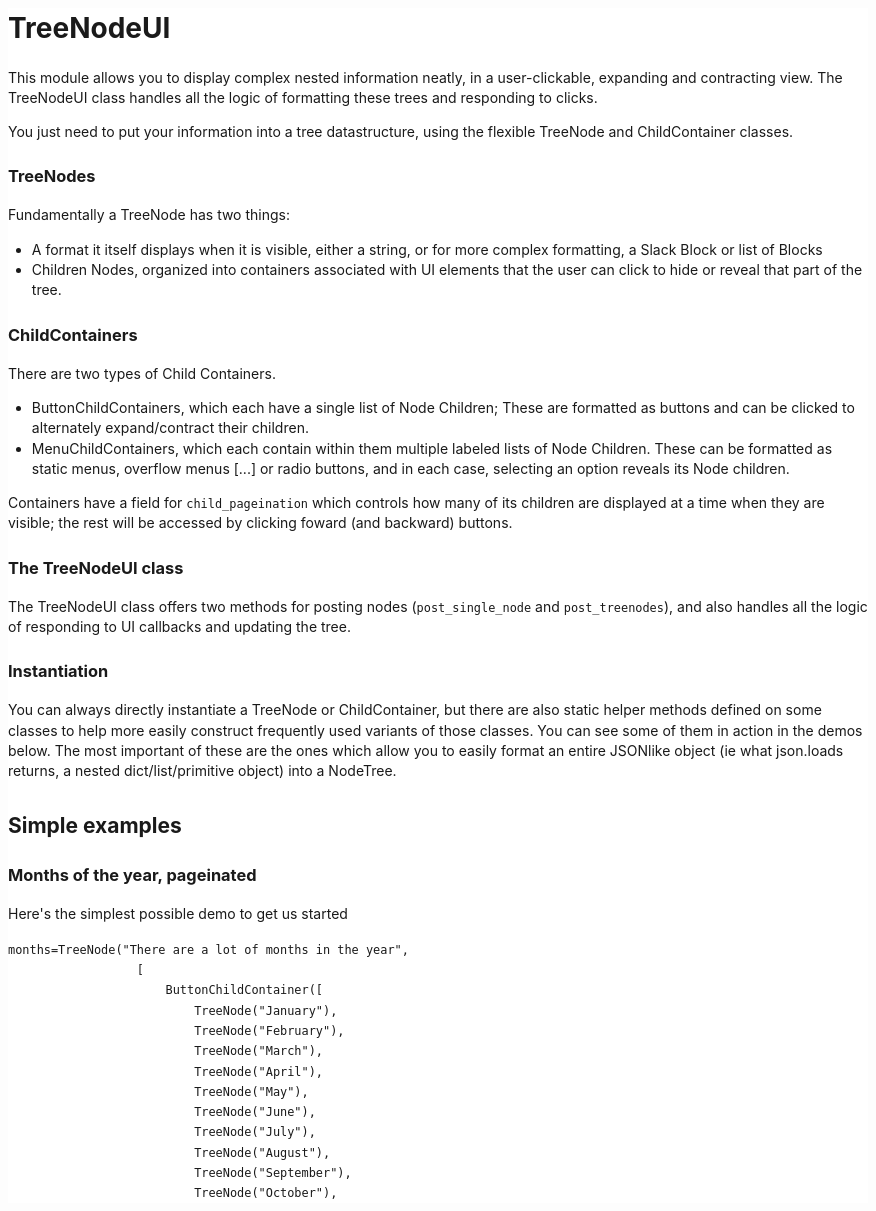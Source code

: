 # TreeNodeUI

This module allows you to display complex nested information neatly, in a user-clickable, expanding and contracting view.
The TreeNodeUI class handles all the logic of formatting these trees and responding to clicks.

You just need to put your information into a tree datastructure, using the flexible TreeNode and ChildContainer classes.

### TreeNodes

Fundamentally a TreeNode has two things:

* A format it itself displays when it is visible, either a string, or for more complex formatting, a Slack Block or list of Blocks
* Children Nodes, organized into containers associated with UI elements that the user can click to hide or reveal that part of the tree.

### ChildContainers

There are two types of Child Containers.

* ButtonChildContainers, which each have a single list of Node Children; These are formatted as buttons and can be clicked to alternately expand/contract their children.
* MenuChildContainers, which each contain within them multiple labeled lists of Node Children. These can be formatted as static menus, overflow menus [...] or radio buttons, and in each case, selecting an option reveals its Node children.

Containers have a field for `child_pageination` which controls how many of its children are displayed at a time when they are visible; the rest will be accessed by clicking foward (and backward) buttons.

### The TreeNodeUI class

The TreeNodeUI class offers two methods for posting nodes (`post_single_node` and `post_treenodes`), and also handles all the logic of responding to UI callbacks and updating the tree.

### Instantiation

You can always directly instantiate a TreeNode or ChildContainer, but there are also static helper methods defined on some classes to help more easily construct frequently used variants of those classes. You can see some of them in action in the demos below. The most important of these are the ones which allow you to easily format an entire JSONlike object (ie what json.loads returns, a nested dict/list/primitive object) into a NodeTree.

## Simple examples

### Months of the year, pageinated

Here's the simplest possible demo to get us started

```
months=TreeNode("There are a lot of months in the year",
                  [
                      ButtonChildContainer([
                          TreeNode("January"),
                          TreeNode("February"),
                          TreeNode("March"),
                          TreeNode("April"),
                          TreeNode("May"),
                          TreeNode("June"),
                          TreeNode("July"),
                          TreeNode("August"),
                          TreeNode("September"),
                          TreeNode("October"),
```